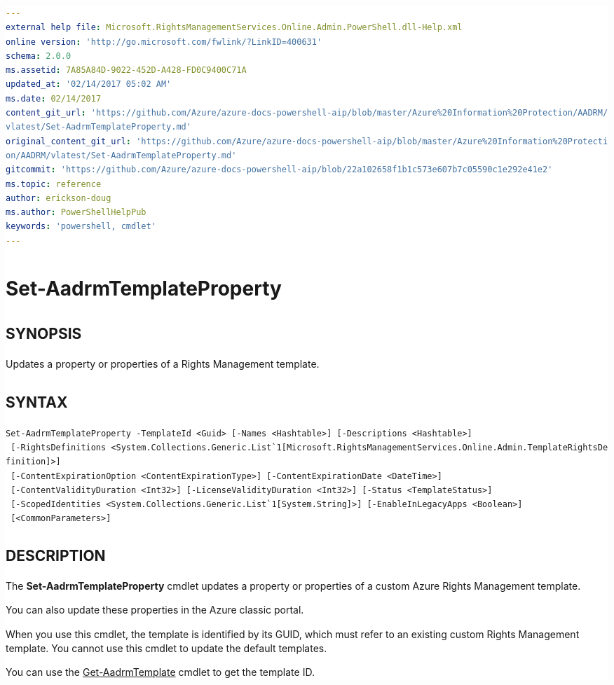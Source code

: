 ```yaml
---
external help file: Microsoft.RightsManagementServices.Online.Admin.PowerShell.dll-Help.xml
online version: 'http://go.microsoft.com/fwlink/?LinkID=400631'
schema: 2.0.0
ms.assetid: 7A85A84D-9022-452D-A428-FD0C9400C71A
updated_at: '02/14/2017 05:02 AM'
ms.date: 02/14/2017
content_git_url: 'https://github.com/Azure/azure-docs-powershell-aip/blob/master/Azure%20Information%20Protection/AADRM/vlatest/Set-AadrmTemplateProperty.md'
original_content_git_url: 'https://github.com/Azure/azure-docs-powershell-aip/blob/master/Azure%20Information%20Protection/AADRM/vlatest/Set-AadrmTemplateProperty.md'
gitcommit: 'https://github.com/Azure/azure-docs-powershell-aip/blob/22a102658f1b1c573e607b7c05590c1e292e41e2'
ms.topic: reference
author: erickson-doug
ms.author: PowerShellHelpPub
keywords: 'powershell, cmdlet'
---
```


# Set-AadrmTemplateProperty

## SYNOPSIS
Updates a property or properties of a Rights Management template.

## SYNTAX

```
Set-AadrmTemplateProperty -TemplateId <Guid> [-Names <Hashtable>] [-Descriptions <Hashtable>]
 [-RightsDefinitions <System.Collections.Generic.List`1[Microsoft.RightsManagementServices.Online.Admin.TemplateRightsDefinition]>]
 [-ContentExpirationOption <ContentExpirationType>] [-ContentExpirationDate <DateTime>]
 [-ContentValidityDuration <Int32>] [-LicenseValidityDuration <Int32>] [-Status <TemplateStatus>]
 [-ScopedIdentities <System.Collections.Generic.List`1[System.String]>] [-EnableInLegacyApps <Boolean>]
 [<CommonParameters>]
```

## DESCRIPTION
The **Set-AadrmTemplateProperty** cmdlet updates a property or properties of a custom Azure Rights Management template.

You can also update these properties in the Azure classic portal.

When you use this cmdlet, the template is identified by its GUID, which must refer to an existing custom Rights Management template. You cannot use this cmdlet to update the default templates.

You can use the [Get-AadrmTemplate](./Get-AadrmTemplate.md) cmdlet to get the template ID.
